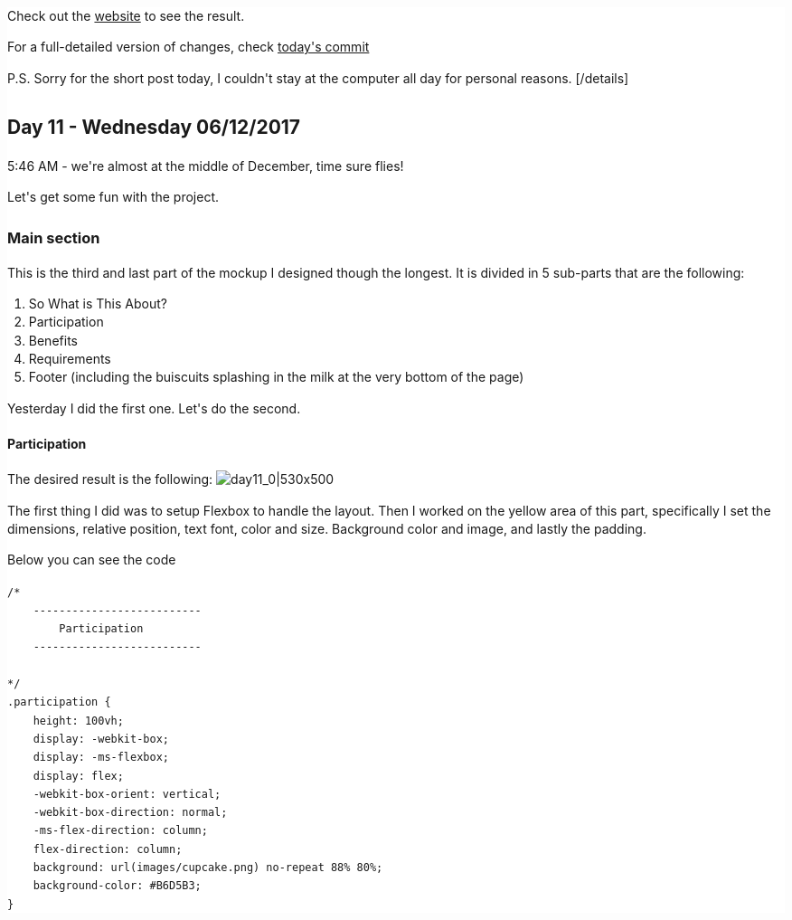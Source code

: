 Check out the [website](https://davide2894.github.io/css-zen-garden/) to see the result.

For a full-detailed version of changes, check [today's commit](https://github.com/davide2894/css-zen-garden/commit/741655f1c267aaca6fc86ab4cf274e5506d14468)

P.S. Sorry for the short post today, I couldn't stay at the computer all day for personal reasons.
[/details]

## Day 11 - Wednesday 06/12/2017

5:46 AM - we're almost at the middle of December, time sure flies!

Let's get some fun with the project.

### Main section
This is the third and last part of the mockup I designed though the longest. It is divided in 5 sub-parts that are the following:
1. So What is This About?
2. Participation
3. Benefits
4. Requirements
5. Footer (including the buiscuits splashing in the milk at the very bottom of the page) 

Yesterday I did the first one. Let's do the second.

#### Participation
The desired result is the following:
![day11_0|530x500](upload://oTiwAb3oKSNMYHkDRDtKQivm1yE.png)

The first thing I did was to setup Flexbox to handle the layout. Then I worked on the yellow area of this part, specifically I set the dimensions, relative position, text font, color and size. Background color and image, and lastly the padding. 

Below you can see the code

    /*
        --------------------------
            Participation
        --------------------------

    */
    .participation {
        height: 100vh;
        display: -webkit-box;
        display: -ms-flexbox;
        display: flex;
        -webkit-box-orient: vertical;
        -webkit-box-direction: normal;
        -ms-flex-direction: column;
        flex-direction: column;
        background: url(images/cupcake.png) no-repeat 88% 80%;
        background-color: #B6D5B3;
    }

